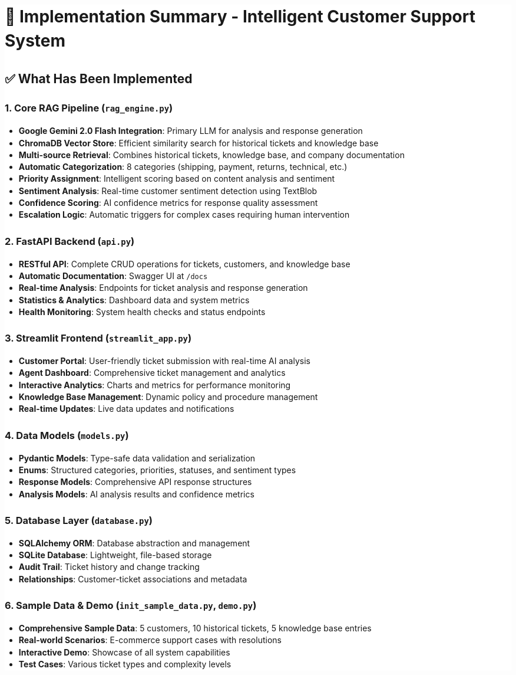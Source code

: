 # 🎫 Implementation Summary - Intelligent Customer Support System

## ✅ What Has Been Implemented

### 1. Core RAG Pipeline (`rag_engine.py`)
- **Google Gemini 2.0 Flash Integration**: Primary LLM for analysis and response generation
- **ChromaDB Vector Store**: Efficient similarity search for historical tickets and knowledge base
- **Multi-source Retrieval**: Combines historical tickets, knowledge base, and company documentation
- **Automatic Categorization**: 8 categories (shipping, payment, returns, technical, etc.)
- **Priority Assignment**: Intelligent scoring based on content analysis and sentiment
- **Sentiment Analysis**: Real-time customer sentiment detection using TextBlob
- **Confidence Scoring**: AI confidence metrics for response quality assessment
- **Escalation Logic**: Automatic triggers for complex cases requiring human intervention

### 2. FastAPI Backend (`api.py`)
- **RESTful API**: Complete CRUD operations for tickets, customers, and knowledge base
- **Automatic Documentation**: Swagger UI at `/docs`
- **Real-time Analysis**: Endpoints for ticket analysis and response generation
- **Statistics & Analytics**: Dashboard data and system metrics
- **Health Monitoring**: System health checks and status endpoints

### 3. Streamlit Frontend (`streamlit_app.py`)
- **Customer Portal**: User-friendly ticket submission with real-time AI analysis
- **Agent Dashboard**: Comprehensive ticket management and analytics
- **Interactive Analytics**: Charts and metrics for performance monitoring
- **Knowledge Base Management**: Dynamic policy and procedure management
- **Real-time Updates**: Live data updates and notifications

### 4. Data Models (`models.py`)
- **Pydantic Models**: Type-safe data validation and serialization
- **Enums**: Structured categories, priorities, statuses, and sentiment types
- **Response Models**: Comprehensive API response structures
- **Analysis Models**: AI analysis results and confidence metrics

### 5. Database Layer (`database.py`)
- **SQLAlchemy ORM**: Database abstraction and management
- **SQLite Database**: Lightweight, file-based storage
- **Audit Trail**: Ticket history and change tracking
- **Relationships**: Customer-ticket associations and metadata

### 6. Sample Data & Demo (`init_sample_data.py`, `demo.py`)
- **Comprehensive Sample Data**: 5 customers, 10 historical tickets, 5 knowledge base entries
- **Real-world Scenarios**: E-commerce support cases with resolutions
- **Interactive Demo**: Showcase of all system capabilities
- **Test Cases**: Various ticket types and complexity levels
